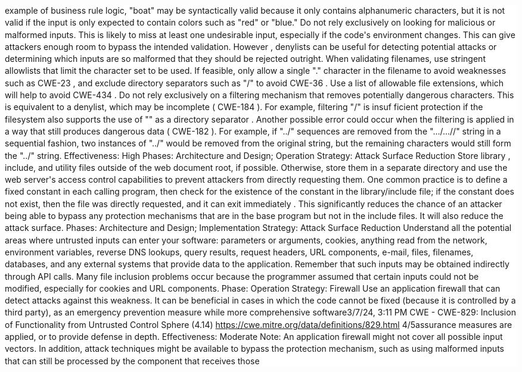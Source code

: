 example of business rule logic, "boat" may be syntactically valid because it only contains alphanumeric characters, but it is not
valid if the input is only expected to contain colors such as "red" or "blue."
Do not rely exclusively on looking for malicious or malformed inputs. This is likely to miss at least one undesirable input,
especially if the code's environment changes. This can give attackers enough room to bypass the intended validation. However ,
denylists can be useful for detecting potential attacks or determining which inputs are so malformed that they should be rejected
outright.
When validating filenames, use stringent allowlists that limit the character set to be used. If feasible, only allow a single "."
character in the filename to avoid weaknesses such as CWE-23 , and exclude directory separators such as "/" to avoid CWE-36 .
Use a list of allowable file extensions, which will help to avoid CWE-434 .
Do not rely exclusively on a filtering mechanism that removes potentially dangerous characters. This is equivalent to a denylist,
which may be incomplete ( CWE-184 ). For example, filtering "/" is insuf ficient protection if the filesystem also supports the use of
"\" as a directory separator . Another possible error could occur when the filtering is applied in a way that still produces dangerous
data ( CWE-182 ). For example, if "../" sequences are removed from the ".../...//" string in a sequential fashion, two instances of
"../" would be removed from the original string, but the remaining characters would still form the "../" string.
Effectiveness: High
Phases: Architecture and Design; Operation
Strategy: Attack Surface Reduction
Store library , include, and utility files outside of the web document root, if possible. Otherwise, store them in a separate directory
and use the web server's access control capabilities to prevent attackers from directly requesting them. One common practice is
to define a fixed constant in each calling program, then check for the existence of the constant in the library/include file; if the
constant does not exist, then the file was directly requested, and it can exit immediately .
This significantly reduces the chance of an attacker being able to bypass any protection mechanisms that are in the base
program but not in the include files. It will also reduce the attack surface.
Phases: Architecture and Design; Implementation
Strategy: Attack Surface Reduction
Understand all the potential areas where untrusted inputs can enter your software: parameters or arguments, cookies, anything
read from the network, environment variables, reverse DNS lookups, query results, request headers, URL components, e-mail,
files, filenames, databases, and any external systems that provide data to the application. Remember that such inputs may be
obtained indirectly through API calls.
Many file inclusion problems occur because the programmer assumed that certain inputs could not be modified, especially for
cookies and URL components.
Phase: Operation
Strategy: Firewall
Use an application firewall that can detect attacks against this weakness. It can be beneficial in cases in which the code cannot
be fixed (because it is controlled by a third party), as an emergency prevention measure while more comprehensive software3/7/24, 3:11 PM CWE - CWE-829: Inclusion of Functionality from Untrusted Control Sphere (4.14)
https://cwe.mitre.org/data/deﬁnitions/829.html 4/5assurance measures are applied, or to provide defense in depth.
Effectiveness: Moderate
Note: An application firewall might not cover all possible input vectors. In addition, attack techniques might be available to bypass
the protection mechanism, such as using malformed inputs that can still be processed by the component that receives those